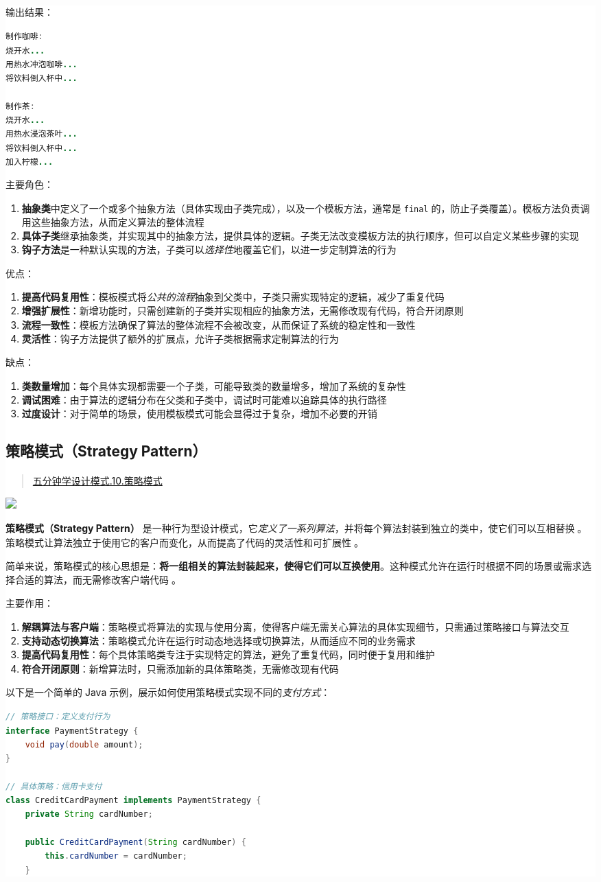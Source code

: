 输出结果：

```java
制作咖啡:
烧开水...
用热水冲泡咖啡...
将饮料倒入杯中...

制作茶:
烧开水...
用热水浸泡茶叶...
将饮料倒入杯中...
加入柠檬...
```

主要角色：

1. **抽象类**中定义了一个或多个抽象方法（具体实现由子类完成），以及一个模板方法，通常是 `final` 的，防止子类覆盖）。模板方法负责调用这些抽象方法，从而定义算法的整体流程 
2. **具体子类**继承抽象类，并实现其中的抽象方法，提供具体的逻辑。子类无法改变模板方法的执行顺序，但可以自定义某些步骤的实现
3. **钩子方法**是一种默认实现的方法，子类可以*选择性*地覆盖它们，以进一步定制算法的行为

优点：

1. **提高代码复用性**：模板模式将*公共的流程*抽象到父类中，子类只需实现特定的逻辑，减少了重复代码
2. **增强扩展性**：新增功能时，只需创建新的子类并实现相应的抽象方法，无需修改现有代码，符合开闭原则 
3. **流程一致性**：模板方法确保了算法的整体流程不会被改变，从而保证了系统的稳定性和一致性
4. **灵活性**：钩子方法提供了额外的扩展点，允许子类根据需求定制算法的行为

缺点：

1. **类数量增加**：每个具体实现都需要一个子类，可能导致类的数量增多，增加了系统的复杂性
2. **调试困难**：由于算法的逻辑分布在父类和子类中，调试时可能难以追踪具体的执行路径
3. **过度设计**：对于简单的场景，使用模板模式可能会显得过于复杂，增加不必要的开销

## 策略模式（Strategy Pattern）

>[五分钟学设计模式.10.策略模式](https://www.bilibili.com/video/BV1vT4y1E7g6/?share_source=copy_web&vd_source=7341c7fca3b496e9108bb1fd49c634ef)

![](images/Pasted%20image%2020250418210540.png)


**策略模式（Strategy Pattern）** 是一种行为型设计模式，它*定义了一系列算法*，并将每个算法封装到独立的类中，使它们可以互相替换 。策略模式让算法独立于使用它的客户而变化，从而提高了代码的灵活性和可扩展性 。

简单来说，策略模式的核心思想是：**将一组相关的算法封装起来，使得它们可以互换使用**。这种模式允许在运行时根据不同的场景或需求选择合适的算法，而无需修改客户端代码 。

主要作用：

1. **解耦算法与客户端**：策略模式将算法的实现与使用分离，使得客户端无需关心算法的具体实现细节，只需通过策略接口与算法交互
2. **支持动态切换算法**：策略模式允许在运行时动态地选择或切换算法，从而适应不同的业务需求
3. **提高代码复用性**：每个具体策略类专注于实现特定的算法，避免了重复代码，同时便于复用和维护
4. **符合开闭原则**：新增算法时，只需添加新的具体策略类，无需修改现有代码

以下是一个简单的 Java 示例，展示如何使用策略模式实现不同的*支付方式*：

```java
// 策略接口：定义支付行为
interface PaymentStrategy {
    void pay(double amount);
}

// 具体策略：信用卡支付
class CreditCardPayment implements PaymentStrategy {
    private String cardNumber;

    public CreditCardPayment(String cardNumber) {
        this.cardNumber = cardNumber;
    }

```